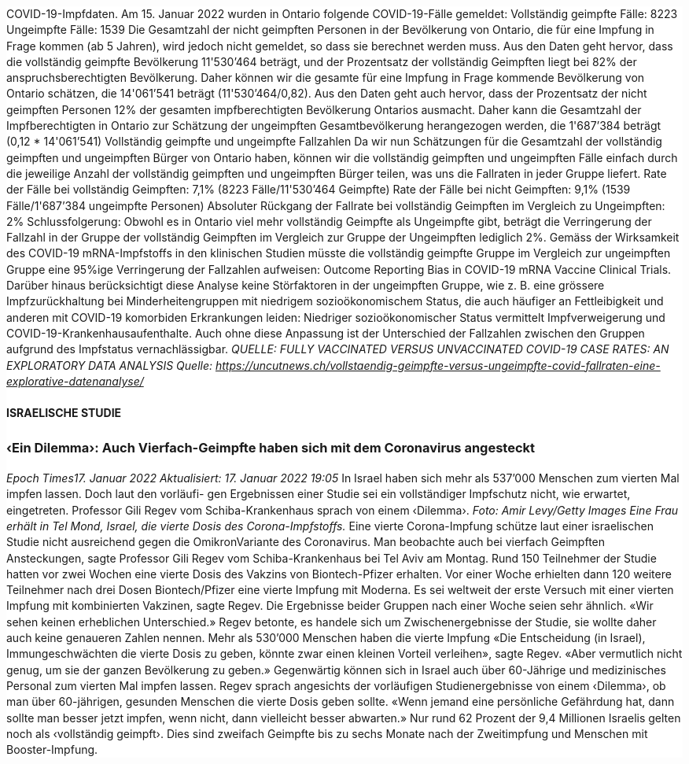 COVID-19-Impfdaten. Am 15. Januar 2022 wurden in Ontario folgende COVID-19-Fälle gemeldet: Vollständig geimpfte Fälle: 8223 Ungeimpfte Fälle: 1539 Die Gesamtzahl der nicht geimpften Personen in der Bevölkerung von Ontario, die für eine Impfung in Frage kommen (ab 5 Jahren), wird jedoch nicht gemeldet, so dass sie berechnet werden muss.
Aus den Daten geht hervor, dass die vollständig geimpfte Bevölkerung 11'530’464 beträgt, und der Prozentsatz der vollständig Geimpften liegt bei 82% der anspruchsberechtigten Bevölkerung. Daher können wir die gesamte für eine Impfung in Frage kommende Bevölkerung von Ontario schätzen, die 14'061’541 beträgt (11'530’464/0,82).
Aus den Daten geht auch hervor, dass der Prozentsatz der nicht geimpften Personen 12% der gesamten impfberechtigten Bevölkerung Ontarios ausmacht.
Daher kann die Gesamtzahl der Impfberechtigten in Ontario zur Schätzung der ungeimpften Gesamtbevölkerung herangezogen werden, die 1'687’384 beträgt (0,12 * 14'061’541) Vollständig geimpfte und ungeimpfte Fallzahlen Da wir nun Schätzungen für die Gesamtzahl der vollständig geimpften und ungeimpften Bürger von Ontario haben, können wir die vollständig geimpften und ungeimpften Fälle einfach durch die jeweilige Anzahl der vollständig geimpften und ungeimpften Bürger teilen, was uns die Fallraten in jeder Gruppe liefert.
Rate der Fälle bei vollständig Geimpften: 7,1% (8223 Fälle/11'530’464 Geimpfte) Rate der Fälle bei nicht Geimpften: 9,1% (1539 Fälle/1'687’384 ungeimpfte Personen) Absoluter Rückgang der Fallrate bei vollständig Geimpften im Vergleich zu Ungeimpften: 2% Schlussfolgerung: Obwohl es in Ontario viel mehr vollständig Geimpfte als Ungeimpfte gibt, beträgt die Verringerung der Fallzahl in der Gruppe der vollständig Geimpften im Vergleich zur Gruppe der Ungeimpften lediglich 2%. Gemäss der Wirksamkeit des COVID-19 mRNA-Impfstoffs in den klinischen Studien müsste die vollständig geimpfte Gruppe im Vergleich zur ungeimpften Gruppe eine 95%ige Verringerung der Fallzahlen aufweisen: Outcome Reporting Bias in COVID-19 mRNA Vaccine Clinical Trials. Darüber hinaus berücksichtigt diese Analyse keine Störfaktoren in der ungeimpften Gruppe, wie z. B. eine grössere Impfzurückhaltung bei Minderheitengruppen mit niedrigem sozioökonomischem Status, die auch häufiger an Fettleibigkeit und anderen mit COVID-19 komorbiden Erkrankungen leiden: Niedriger sozioökonomischer Status vermittelt Impfverweigerung und COVID-19-Krankenhausaufenthalte. Auch ohne diese Anpassung ist der Unterschied der Fallzahlen zwischen den Gruppen aufgrund des Impfstatus vernachlässigbar.
_QUELLE: FULLY VACCINATED VERSUS UNVACCINATED COVID-19 CASE RATES: AN EXPLORATORY DATA ANALYSIS_ _Quelle: https://uncutnews.ch/vollstaendig-geimpfte-versus-ungeimpfte-covid-fallraten-eine-explorative-datenanalyse/_
#### ISRAELISCHE STUDIE
### ‹Ein Dilemma›:  Auch Vierfach-Geimpfte haben sich mit dem Coronavirus angesteckt
_Epoch Times17. Januar 2022 Aktualisiert: 17. Januar 2022 19:05_ In Israel haben sich mehr als 537’000 Menschen zum vierten Mal impfen lassen. Doch laut den vorläufi- gen Ergebnissen einer Studie sei ein vollständiger Impfschutz nicht, wie erwartet, eingetreten. Professor Gili Regev vom Schiba-Krankenhaus sprach von einem ‹Dilemma›.
_Foto: Amir Levy/Getty Images_ _Eine Frau erhält in Tel Mond, Israel, die vierte Dosis des Corona-Impfstoffs._ Eine vierte Corona-Impfung schütze laut einer israelischen Studie nicht ausreichend gegen die OmikronVariante des Coronavirus. Man beobachte auch bei vierfach Geimpften Ansteckungen, sagte Professor Gili Regev vom Schiba-Krankenhaus bei Tel Aviv am Montag.
Rund 150 Teilnehmer der Studie hatten vor zwei Wochen eine vierte Dosis des Vakzins von Biontech-Pfizer erhalten. Vor einer Woche erhielten dann 120 weitere Teilnehmer nach drei Dosen Biontech/Pfizer eine vierte Impfung mit Moderna.
Es sei weltweit der erste Versuch mit einer vierten Impfung mit kombinierten Vakzinen, sagte Regev. Die Ergebnisse beider Gruppen nach einer Woche seien sehr ähnlich. «Wir sehen keinen erheblichen Unterschied.» Regev betonte, es handele sich um Zwischenergebnisse der Studie, sie wollte daher auch keine genaueren Zahlen nennen.
Mehr als 530’000 Menschen haben die vierte Impfung «Die Entscheidung (in Israel), Immungeschwächten die vierte Dosis zu geben, könnte zwar einen kleinen Vorteil verleihen», sagte Regev. «Aber vermutlich nicht genug, um sie der ganzen Bevölkerung zu geben.» Gegenwärtig können sich in Israel auch über 60-Jährige und medizinisches Personal zum vierten Mal impfen lassen. Regev sprach angesichts der vorläufigen Studienergebnisse von einem ‹Dilemma›, ob man über 60-jährigen, gesunden Menschen die vierte Dosis geben sollte. «Wenn jemand eine persönliche Gefährdung hat, dann sollte man besser jetzt impfen, wenn nicht, dann vielleicht besser abwarten.» Nur rund 62 Prozent der 9,4 Millionen Israelis gelten noch als ‹vollständig geimpft›. Dies sind zweifach Geimpfte bis zu sechs Monate nach der Zweitimpfung und Menschen mit Booster-Impfung.